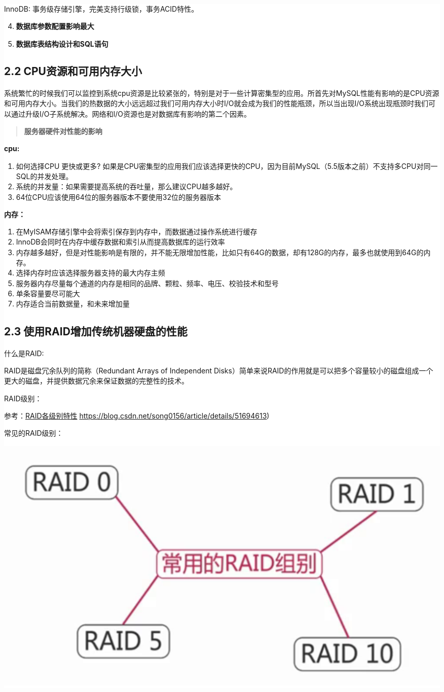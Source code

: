   InnoDB: 事务级存储引擎，完美支持行级锁，事务ACID特性。

4. **数据库参数配置影响最大**

5. **数据库表结构设计和SQL语句**

## 2.2 CPU资源和可用内存大小

系统繁忙的时候我们可以监控到系统cpu资源是比较紧张的，特别是对于一些计算密集型的应用。所首先对MySQL性能有影响的是CPU资源和可用内存大小。当我们的热数据的大小远远超过我们可用内存大小时I/O就会成为我们的性能瓶颈，所以当出现I/O系统出现瓶颈时我们可以通过升级I/O子系统解决。网络和I/O资源也是对数据库有影响的第二个因素。

>**服务器硬件对性能的影响**

**cpu:**

1. 如何选择CPU 更快或更多? 如果是CPU密集型的应用我们应该选择更快的CPU，因为目前MySQL（5.5版本之前）不支持多CPU对同一SQL的并发处理。
2. 系统的并发量：如果需要提高系统的吞吐量，那么建议CPU越多越好。
3. 64位CPU应该使用64位的服务器版本不要使用32位的服务器版本

**内存：**

1. 在MyISAM存储引擎中会将索引保存到内存中，而数据通过操作系统进行缓存
2. InnoDB会同时在内存中缓存数据和索引从而提高数据库的运行效率
3. 内存越多越好，但是对性能影响是有限的，并不能无限增加性能，比如只有64G的数据，却有128G的内存，最多也就使用到64G的内存。
4. 选择内存时应该选择服务器支持的最大内存主频
5. 服务器内存尽量每个通道的内存是相同的品牌、颗粒、频率、电压、校验技术和型号
6. 单条容量要尽可能大
7. 内存适合当前数据量，和未来增加量

## 2.3 使用RAID增加传统机器硬盘的性能

什么是RAID:

RAID是磁盘冗余队列的简称（Redundant Arrays of Independent Disks）简单来说RAID的作用就是可以把多个容量较小的磁盘组成一个更大的磁盘，并提供数据冗余来保证数据的完整性的技术。



RAID级别：

参考：[RAID各级别特性]() https://blog.csdn.net/song0156/article/details/51694613)

常见的RAID级别：

![](../image/mysql_h_18.png)    
